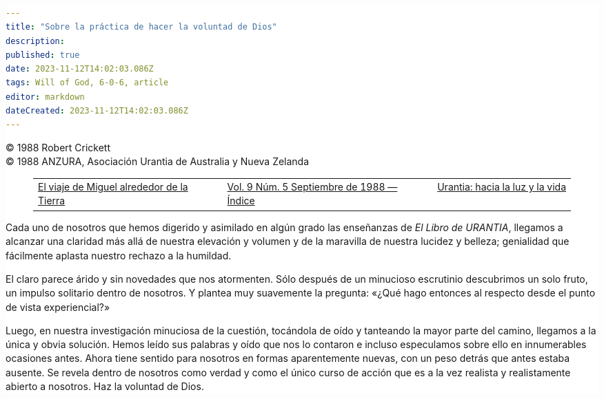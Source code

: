 ```yaml
---
title: "Sobre la práctica de hacer la voluntad de Dios"
description: 
published: true
date: 2023-11-12T14:02:03.086Z
tags: Will of God, 6-0-6, article
editor: markdown
dateCreated: 2023-11-12T14:02:03.086Z
---
```


<p class="v-card v-sheet theme--light grey lighten-3 px-2 py-1">© 1988 Robert Crickett<br>© 1988 ANZURA, Asociación Urantia de Australia y Nueva Zelanda</p>
<figure class="table chapter-navigator">
  <table>
    <tbody>
      <tr>
        <td>
        <a href="/es/article/Madeline_Noordzy/Michaels_Journey_Around_The_Earth">
          <span class="mdi mdi-arrow-left-drop-circle"></span><span class="pl-2">El viaje de Miguel alrededor de la Tierra</span>
        </a>
        </td>
        <td>
        <a href="/es/index/articles_606#vol-9-núm-5-septiembre-de-1988">
          <span class="mdi mdi-book-open-variant"></span><span class="pl-2">Vol. 9 Núm. 5 Septiembre de 1988 — Índice</span>
        </a>
        </td>
        <td>
        <a href="/es/article/Martin_McBurney/Urantia_Towards_Light_Life_2">
          <span class="pr-2">Urantia: hacia la luz y la vida</span><span class="mdi mdi-arrow-right-drop-circle"></span>
        </a>
        </td>
      </tr>
    </tbody>
  </table>
</figure>



Cada uno de nosotros que hemos digerido y asimilado en algún grado las enseñanzas de _El Libro de URANTIA_, llegamos a alcanzar una claridad más allá de nuestra elevación y volumen y de la maravilla de nuestra lucidez y belleza; genialidad que fácilmente aplasta nuestro rechazo a la humildad.

El claro parece árido y sin novedades que nos atormenten. Sólo después de un minucioso escrutinio descubrimos un solo fruto, un impulso solitario dentro de nosotros. Y plantea muy suavemente la pregunta: «¿Qué hago entonces al respecto desde el punto de vista experiencial?»

Luego, en nuestra investigación minuciosa de la cuestión, tocándola de oído y tanteando la mayor parte del camino, llegamos a la única y obvia solución. Hemos leído sus palabras y oído que nos lo contaron e incluso especulamos sobre ello en innumerables ocasiones antes. Ahora tiene sentido para nosotros en formas aparentemente nuevas, con un peso detrás que antes estaba ausente. Se revela dentro de nosotros como verdad y como el único curso de acción que es a la vez realista y realistamente abierto a nosotros. Haz la voluntad de Dios.
